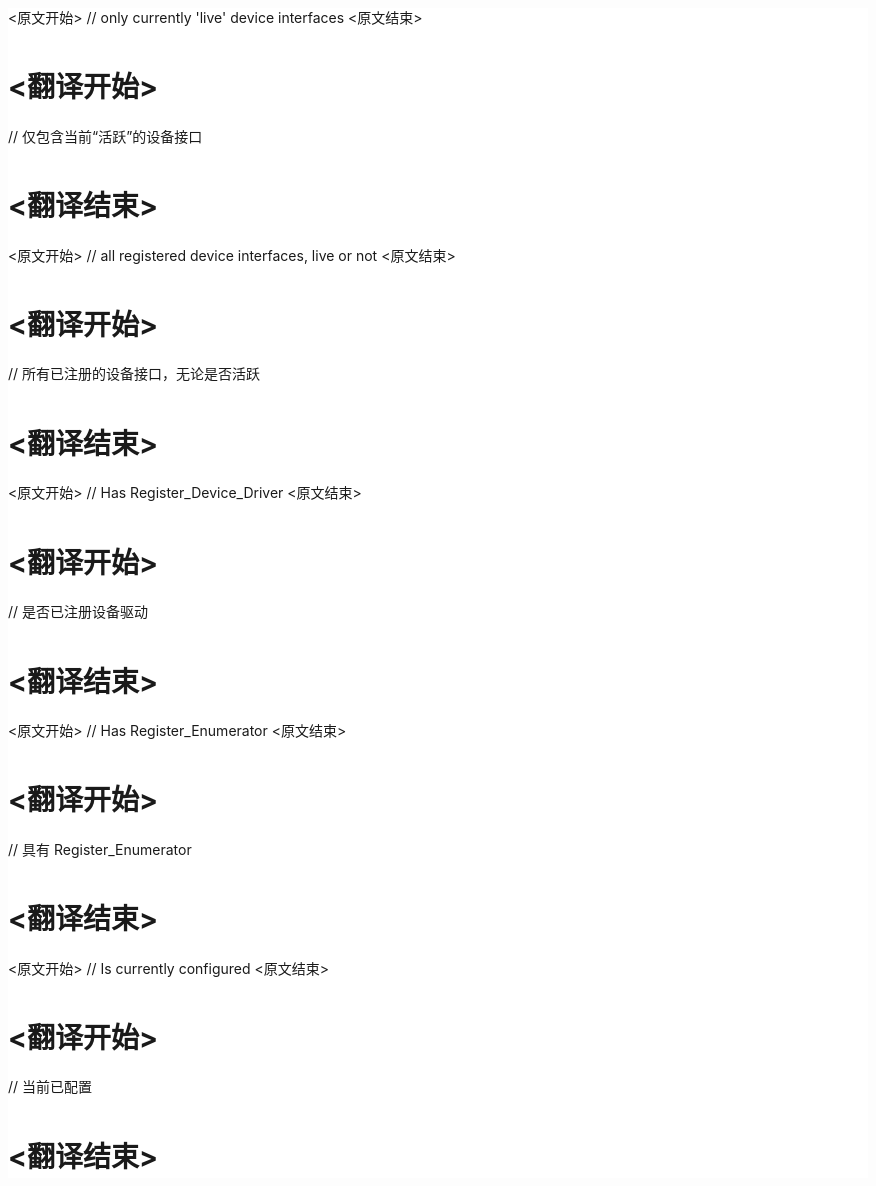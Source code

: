 
<原文开始>
// only currently 'live' device interfaces
<原文结束>

# <翻译开始>
// 仅包含当前“活跃”的设备接口
# <翻译结束>


<原文开始>
// all registered device interfaces, live or not
<原文结束>

# <翻译开始>
// 所有已注册的设备接口，无论是否活跃
# <翻译结束>


<原文开始>
// Has Register_Device_Driver
<原文结束>

# <翻译开始>
// 是否已注册设备驱动
# <翻译结束>


<原文开始>
// Has Register_Enumerator
<原文结束>

# <翻译开始>
// 具有 Register_Enumerator
# <翻译结束>


<原文开始>
// Is currently configured
<原文结束>

# <翻译开始>
// 当前已配置
# <翻译结束>
